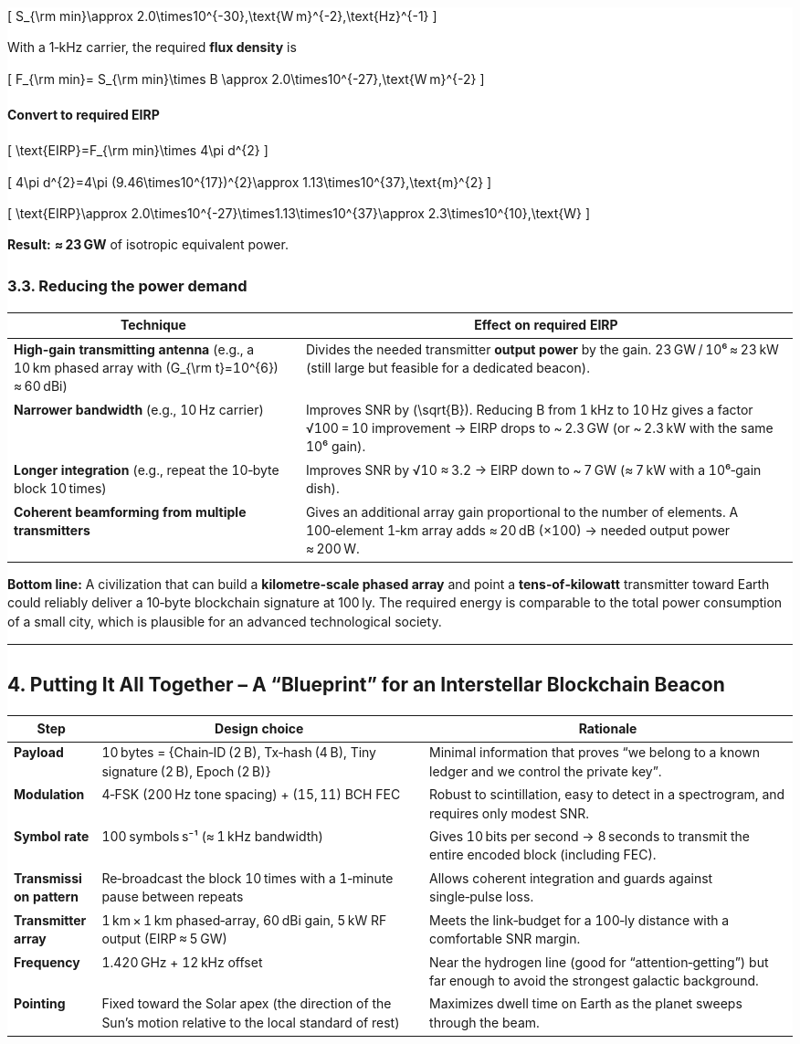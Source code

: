 \[
S_{\rm min}\approx 2.0\times10^{-30}\,\text{W m}^{-2}\,\text{Hz}^{-1}
\]

With a 1‑kHz carrier, the required **flux density** is

\[
F_{\rm min}= S_{\rm min}\times B \approx 2.0\times10^{-27}\,\text{W m}^{-2}
\]

#### Convert to required EIRP

\[
\text{EIRP}=F_{\rm min}\times 4\pi d^{2}
\]

\[
4\pi d^{2}=4\pi (9.46\times10^{17})^{2}\approx 1.13\times10^{37}\,\text{m}^{2}
\]

\[
\text{EIRP}\approx 2.0\times10^{-27}\times1.13\times10^{37}\approx 2.3\times10^{10}\,\text{W}
\]

**Result:** **≈ 23 GW** of isotropic equivalent power.

### 3.3. Reducing the power demand  

| Technique | Effect on required EIRP |
|-----------|--------------------------|
| **High‑gain transmitting antenna** (e.g., a 10 km phased array with \(G_{\rm t}=10^{6}\) ≈ 60 dBi) | Divides the needed transmitter **output power** by the gain. 23 GW / 10⁶ ≈ 23 kW (still large but feasible for a dedicated beacon). |
| **Narrower bandwidth** (e.g., 10 Hz carrier) | Improves SNR by \(\sqrt{B}\). Reducing B from 1 kHz to 10 Hz gives a factor √100 = 10 improvement → EIRP drops to ~ 2.3 GW (or ~ 2.3 kW with the same 10⁶ gain). |
| **Longer integration** (e.g., repeat the 10‑byte block 10 times) | Improves SNR by √10 ≈ 3.2 → EIRP down to ~ 7 GW (≈ 7 kW with a 10⁶‑gain dish). |
| **Coherent beamforming from multiple transmitters** | Gives an additional array gain proportional to the number of elements. A 100‑element 1‑km array adds ≈ 20 dB (×100) → needed output power ≈ 200 W. |

**Bottom line:** A civilization that can build a **kilometre‑scale phased array** and point a **tens‑of‑kilowatt** transmitter toward Earth could reliably deliver a 10‑byte blockchain signature at 100 ly. The required energy is comparable to the total power consumption of a small city, which is plausible for an advanced technological society.

---

## 4.  Putting It All Together – A “Blueprint” for an Interstellar Blockchain Beacon  

| Step | Design choice | Rationale |
|------|----------------|-----------|
| **Payload** | 10 bytes = {Chain‑ID (2 B), Tx‑hash (4 B), Tiny signature (2 B), Epoch (2 B)} | Minimal information that proves “we belong to a known ledger and we control the private key”. |
| **Modulation** | 4‑FSK (200 Hz tone spacing) + (15, 11) BCH FEC | Robust to scintillation, easy to detect in a spectrogram, and requires only modest SNR. |
| **Symbol rate** | 100 symbols s⁻¹ (≈ 1 kHz bandwidth) | Gives 10 bits per second → 8 seconds to transmit the entire encoded block (including FEC). |
| **Transmission pattern** | Re‑broadcast the block 10 times with a 1‑minute pause between repeats | Allows coherent integration and guards against single‑pulse loss. |
| **Transmitter array** | 1 km × 1 km phased‑array, 60 dBi gain, 5 kW RF output (EIRP ≈ 5 GW) | Meets the link‑budget for a 100‑ly distance with a comfortable SNR margin. |
| **Frequency** | 1.420 GHz + 12 kHz offset | Near the hydrogen line (good for “attention‑getting”) but far enough to avoid the strongest galactic background. |
| **Pointing** | Fixed toward the Solar apex (the direction of the Sun’s motion relative to the local standard of rest) | Maximizes dwell time on Earth as the planet sweeps through the beam. |
